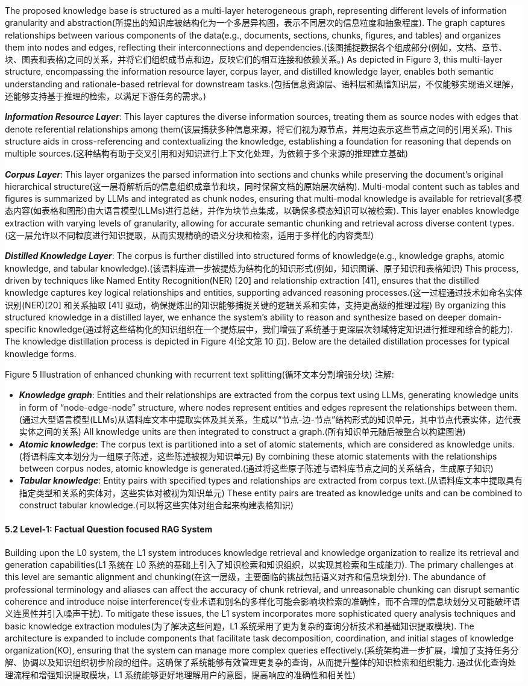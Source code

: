 The proposed knowledge base is structured as a multi-layer heterogeneous graph, representing different levels of information granularity and abstraction(所提出的知识库被结构化为一个多层异构图，表示不同层次的信息粒度和抽象程度). The graph captures relationships between various components of the data(e.g., documents, sections, chunks, figures, and tables) and organizes them into nodes and edges, reflecting their interconnections and dependencies.(该图捕捉数据各个组成部分(例如，文档、章节、块、图表和表格)之间的关系，并将它们组织成节点和边，反映它们的相互连接和依赖关系。) As depicted in Figure 3, this multi-layer structure, encompassing the information resource layer, corpus layer, and distilled knowledge layer, enables both semantic understanding and rationale-based retrieval for downstream tasks.(包括信息资源层、语料层和蒸馏知识层，不仅能够实现语义理解，还能够支持基于推理的检索，以满足下游任务的需求。)

**_Information Resource Layer_**: This layer captures the diverse information sources, treating them as source nodes with edges that denote referential relationships among them(该层捕获多种信息来源，将它们视为源节点，并用边表示这些节点之间的引用关系). This structure aids in cross-referencing and contextualizing the knowledge, establishing a foundation for reasoning that depends on multiple sources.(这种结构有助于交叉引用和对知识进行上下文化处理，为依赖于多个来源的推理建立基础)

**_Corpus Layer_**: This layer organizes the parsed information into sections and chunks while preserving the document’s original hierarchical structure(这一层将解析后的信息组织成章节和块，同时保留文档的原始层次结构). Multi-modal content such as tables and figures is summarized by LLMs and integrated as chunk nodes, ensuring that multi-modal knowledge is available for retrieval(多模态内容(如表格和图形)由大语言模型(LLMs)进行总结，并作为块节点集成，以确保多模态知识可以被检索). This layer enables knowledge extraction with varying levels of granularity, allowing for accurate semantic chunking and retrieval across diverse content types.(这一层允许以不同粒度进行知识提取，从而实现精确的语义分块和检索，适用于多样化的内容类型)

**_Distilled Knowledge Layer_**: The corpus is further distilled into structured forms of knowledge(e.g., knowledge graphs, atomic knowledge, and tabular knowledge).(该语料库进一步被提炼为结构化的知识形式(例如，知识图谱、原子知识和表格知识) This process, driven by techniques like Named Entity Recognition(NER) [20] and relationship extraction [41], ensures that the distilled knowledge captures key logical relationships and entities, supporting advanced reasoning processes.(这一过程通过技术如命名实体识别(NER)[20] 和关系抽取 [41] 驱动，确保提炼出的知识能够捕捉关键的逻辑关系和实体，支持更高级的推理过程) By organizing this structured knowledge in a distilled layer, we enhance the system’s ability to reason and synthesize based on deeper domain-specific knowledge(通过将这些结构化的知识组织在一个提炼层中，我们增强了系统基于更深层次领域特定知识进行推理和综合的能力). The knowledge distillation process is depicted in Figure 4(论文第 10 页). Below are the detailed distillation processes for typical knowledge forms.

Figure 5 Illustration of enhanced chunking with recurrent text splitting(循环文本分割增强分块) 注解:

-   **_Knowledge graph_**: Entities and their relationships are extracted from the corpus text using LLMs, generating knowledge units in form of “node-edge-node” structure, where nodes represent entities and edges represent the relationships between them.(通过大型语言模型(LLMs)从语料库文本中提取实体及其关系，生成以“节点-边-节点”结构形式的知识单元，其中节点代表实体，边代表实体之间的关系) All knowledge units are then integrated to construct a graph.(所有知识单元随后被整合以构建图谱)
-   **_Atomic knowledge_**: The corpus text is partitioned into a set of atomic statements, which are considered as knowledge units.(将语料库文本划分为一组原子陈述，这些陈述被视为知识单元) By combining these atomic statements with the relationships between corpus nodes, atomic knowledge is generated.(通过将这些原子陈述与语料库节点之间的关系结合，生成原子知识)
-   **_Tabular knowledge_**: Entity pairs with specified types and relationships are extracted from corpus text.(从语料库文本中提取具有指定类型和关系的实体对，这些实体对被视为知识单元) These entity pairs are treated as knowledge units and can be combined to construct tabular knowledge.(可以将这些实体对组合起来构建表格知识)

#### 5.2 Level-1: Factual Question focused RAG System

Building upon the L0 system, the L1 system introduces knowledge retrieval and knowledge organization to realize its retrieval and generation capabilities(L1 系统在 L0 系统的基础上引入了知识检索和知识组织，以实现其检索和生成能力). The primary challenges at this level are semantic alignment and chunking(在这一层级，主要面临的挑战包括语义对齐和信息块划分). The abundance of professional terminology and aliases can affect the accuracy of chunk retrieval, and unreasonable chunking can disrupt semantic coherence and introduce noise interference(专业术语和别名的多样化可能会影响块检索的准确性，而不合理的信息块划分又可能破坏语义连贯性并引入噪声干扰). To mitigate these issues, the L1 system incorporates more sophisticated query analysis techniques and basic knowledge extraction modules(为了解决这些问题，L1 系统采用了更为复杂的查询分析技术和基础知识提取模块). The architecture is expanded to include components that facilitate task decomposition, coordination, and initial stages of knowledge organization(KO), ensuring that the system can manage more complex queries effectively.(系统架构进一步扩展，增加了支持任务分解、协调以及知识组织初步阶段的组件。这确保了系统能够有效管理更复杂的查询，从而提升整体的知识检索和组织能力. 通过优化查询处理流程和增强知识提取模块，L1 系统能够更好地理解用户的意图，提高响应的准确性和相关性)
